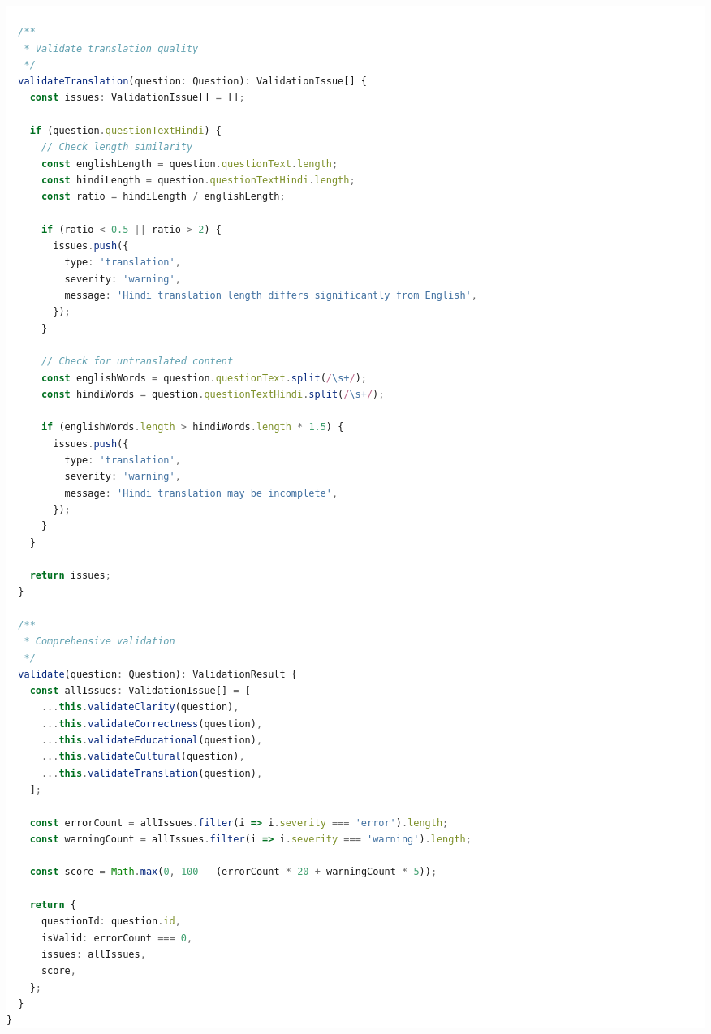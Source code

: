 ```typescript

  /**
   * Validate translation quality
   */
  validateTranslation(question: Question): ValidationIssue[] {
    const issues: ValidationIssue[] = [];

    if (question.questionTextHindi) {
      // Check length similarity
      const englishLength = question.questionText.length;
      const hindiLength = question.questionTextHindi.length;
      const ratio = hindiLength / englishLength;

      if (ratio < 0.5 || ratio > 2) {
        issues.push({
          type: 'translation',
          severity: 'warning',
          message: 'Hindi translation length differs significantly from English',
        });
      }

      // Check for untranslated content
      const englishWords = question.questionText.split(/\s+/);
      const hindiWords = question.questionTextHindi.split(/\s+/);

      if (englishWords.length > hindiWords.length * 1.5) {
        issues.push({
          type: 'translation',
          severity: 'warning',
          message: 'Hindi translation may be incomplete',
        });
      }
    }

    return issues;
  }

  /**
   * Comprehensive validation
   */
  validate(question: Question): ValidationResult {
    const allIssues: ValidationIssue[] = [
      ...this.validateClarity(question),
      ...this.validateCorrectness(question),
      ...this.validateEducational(question),
      ...this.validateCultural(question),
      ...this.validateTranslation(question),
    ];

    const errorCount = allIssues.filter(i => i.severity === 'error').length;
    const warningCount = allIssues.filter(i => i.severity === 'warning').length;

    const score = Math.max(0, 100 - (errorCount * 20 + warningCount * 5));

    return {
      questionId: question.id,
      isValid: errorCount === 0,
      issues: allIssues,
      score,
    };
  }
}
```